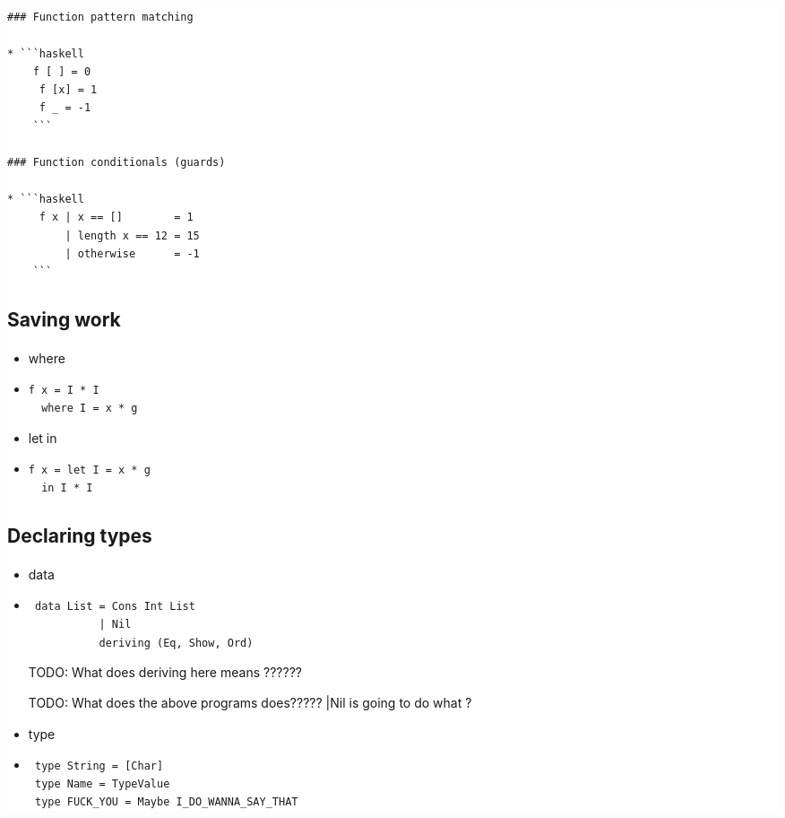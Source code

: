     ### Function pattern matching

    * ```haskell
        f [ ] = 0
         f [x] = 1
         f _ = -1
        ```

    ### Function conditionals (guards)

    * ```haskell
         f x | x == []        = 1
             | length x == 12 = 15
             | otherwise      = -1
        ```

## Saving work

* where 

* ```
  f x = I * I
  	where I = x * g
  ```

* let in 

* ```
  f x = let I = x * g
  	in I * I
  ```

## Declaring types

* data 

* ```
   data List = Cons Int List
             | Nil
             deriving (Eq, Show, Ord)
  ```

  TODO: What does deriving here means ??????

  TODO: What does the above programs does????? |Nil is going to do what ?

* type 

* ```
   type String = [Char]
   type Name = TypeValue
   type FUCK_YOU = Maybe I_DO_WANNA_SAY_THAT
  ```
